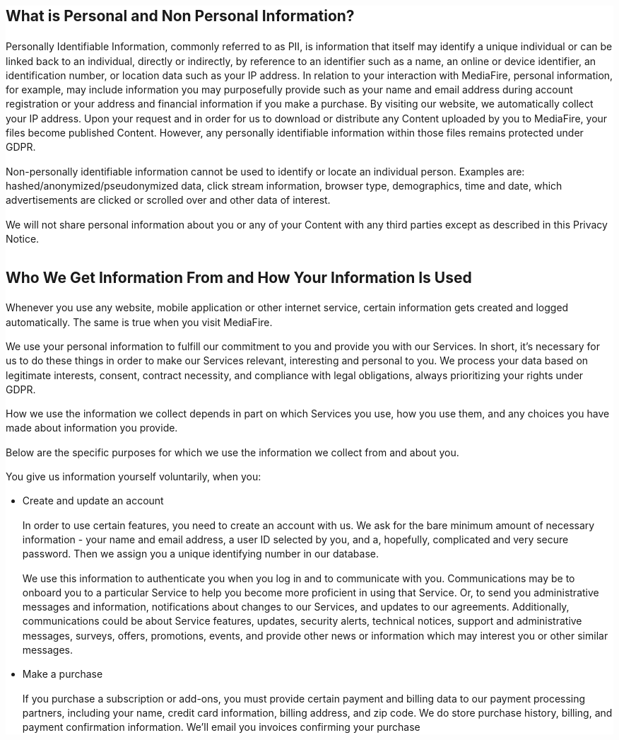What is Personal and Non Personal Information?
----------------------------------------------

Personally Identifiable Information, commonly referred to as PII, is information that itself may identify a unique individual or can be linked back to an individual, directly or indirectly, by reference to an identifier such as a name, an online or device identifier, an identification number, or location data such as your IP address. In relation to your interaction with MediaFire, personal information, for example, may include information you may purposefully provide such as your name and email address during account registration or your address and financial information if you make a purchase. By visiting our website, we automatically collect your IP address. Upon your request and in order for us to download or distribute any Content uploaded by you to MediaFire, your files become published Content. However, any personally identifiable information within those files remains protected under GDPR.

Non-personally identifiable information cannot be used to identify or locate an individual person. Examples are: hashed/anonymized/pseudonymized data, click stream information, browser type, demographics, time and date, which advertisements are clicked or scrolled over and other data of interest.

We will not share personal information about you or any of your Content with any third parties except as described in this Privacy Notice.

Who We Get Information From and How Your Information Is Used
------------------------------------------------------------

Whenever you use any website, mobile application or other internet service, certain information gets created and logged automatically. The same is true when you visit MediaFire.

We use your personal information to fulfill our commitment to you and provide you with our Services. In short, it’s necessary for us to do these things in order to make our Services relevant, interesting and personal to you. We process your data based on legitimate interests, consent, contract necessity, and compliance with legal obligations, always prioritizing your rights under GDPR.

How we use the information we collect depends in part on which Services you use, how you use them, and any choices you have made about information you provide.

Below are the specific purposes for which we use the information we collect from and about you.

You give us information yourself voluntarily, when you:

*   Create and update an account
    
    In order to use certain features, you need to create an account with us. We ask for the bare minimum amount of necessary information - your name and email address, a user ID selected by you, and a, hopefully, complicated and very secure password. Then we assign you a unique identifying number in our database.
    
    We use this information to authenticate you when you log in and to communicate with you. Communications may be to onboard you to a particular Service to help you become more proficient in using that Service. Or, to send you administrative messages and information, notifications about changes to our Services, and updates to our agreements. Additionally, communications could be about Service features, updates, security alerts, technical notices, support and administrative messages, surveys, offers, promotions, events, and provide other news or information which may interest you or other similar messages.
    
*   Make a purchase
    
    If you purchase a subscription or add-ons, you must provide certain payment and billing data to our payment processing partners, including your name, credit card information, billing address, and zip code. We do store purchase history, billing, and payment confirmation information. We’ll email you invoices confirming your purchase
    